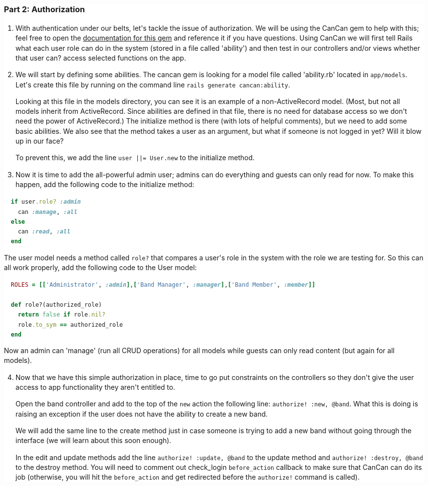 ### Part 2: Authorization

1. With authentication under our belts, let's tackle the issue of authorization.  We will be using the CanCan gem to help with this; feel free to open the [documentation for this gem](https://github.com/CanCanCommunity/cancancan) and reference it if you have questions.  Using CanCan we will first tell Rails what each user role can do in the system (stored in a file called 'ability') and then test in our controllers and/or views whether that user can? access selected functions on the app.  

2. We will start by defining some abilities.  The cancan gem is looking for a model file called 'ability.rb' located in `app/models`.  Let's create this file by running on the command line `rails generate cancan:ability`.  

    Looking at this file in the models directory, you can see it is an example of a non-ActiveRecord model.  (Most, but not all models inherit from ActiveRecord.  Since abilities are defined in that file, there is no need for database access so we don't need the power of ActiveRecord.)  The initialize method is there (with lots of helpful comments), but we need to add some basic abilities.  We also see that the method takes a user as an argument, but what if someone is not logged in yet?  Will it blow up in our face?  

    To prevent this, we add the line `user ||= User.new` to the initialize method.

3. Now it is time to add the all-powerful admin user; admins can do everything and guests can only read for now.  To make this happen, add the following code to the initialize method:
  ```ruby
    if user.role? :admin
      can :manage, :all
    else
      can :read, :all
    end
  ```

  The user model needs a method called `role?` that compares a user's role in the system with the role we are testing for.  So this can all work properly, add the following code to the User model: 

  ```ruby
    ROLES = [['Administrator', :admin],['Band Manager', :manager],['Band Member', :member]]
  
    def role?(authorized_role)
      return false if role.nil?
      role.to_sym == authorized_role
    end
  ```

  Now an admin can 'manage' (run all CRUD operations) for all models while guests can only read content (but again for all models). 

4. Now that we have this simple authorization in place, time to go put constraints on the controllers so they don't give the user access to app functionality they aren't entitled to.

    Open the band controller and add to the top of the `new` action the following line: `authorize! :new, @band`.  What this is doing is raising an exception if the user does not have the ability to create a new band.  

    We will add the same line to the create method just in case someone is trying to add a new band without going through the interface (we will learn about this soon enough).  

    In the edit and update methods add the line `authorize! :update, @band` to the update method and `authorize! :destroy, @band` to the destroy method. You will need to comment out check_login `before_action` callback to make sure that CanCan can do its job (otherwise, you will hit the `before_action` and get redirected before the `authorize!` command is called). 
